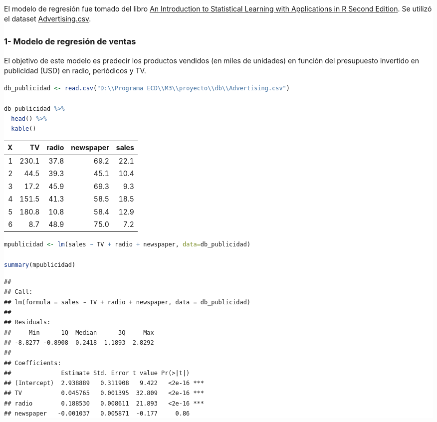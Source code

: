 El modelo de regresión fue tomado del libro [An Introduction to
Statistical Learning with Applications in R Second
Edition](https://www.statlearning.com/). Se utilizó el dataset
[Advertising.csv](https://www.statlearning.com/s/Advertising.csv).

### 1- Modelo de regresión de ventas

El objetivo de este modelo es predecir los productos vendidos (en miles
de unidades) en función del presupuesto invertido en publicidad (USD) en
radio, periódicos y TV.

``` r
db_publicidad <- read.csv("D:\\Programa ECD\\M3\\proyecto\\db\\Advertising.csv")

db_publicidad %>% 
  head() %>% 
  kable()
```

|   X |    TV | radio | newspaper | sales |
|----:|------:|------:|----------:|------:|
|   1 | 230.1 |  37.8 |      69.2 |  22.1 |
|   2 |  44.5 |  39.3 |      45.1 |  10.4 |
|   3 |  17.2 |  45.9 |      69.3 |   9.3 |
|   4 | 151.5 |  41.3 |      58.5 |  18.5 |
|   5 | 180.8 |  10.8 |      58.4 |  12.9 |
|   6 |   8.7 |  48.9 |      75.0 |   7.2 |

``` r
mpublicidad <- lm(sales ~ TV + radio + newspaper, data=db_publicidad)

summary(mpublicidad)
```

    ## 
    ## Call:
    ## lm(formula = sales ~ TV + radio + newspaper, data = db_publicidad)
    ## 
    ## Residuals:
    ##     Min      1Q  Median      3Q     Max 
    ## -8.8277 -0.8908  0.2418  1.1893  2.8292 
    ## 
    ## Coefficients:
    ##              Estimate Std. Error t value Pr(>|t|)    
    ## (Intercept)  2.938889   0.311908   9.422   <2e-16 ***
    ## TV           0.045765   0.001395  32.809   <2e-16 ***
    ## radio        0.188530   0.008611  21.893   <2e-16 ***
    ## newspaper   -0.001037   0.005871  -0.177     0.86    